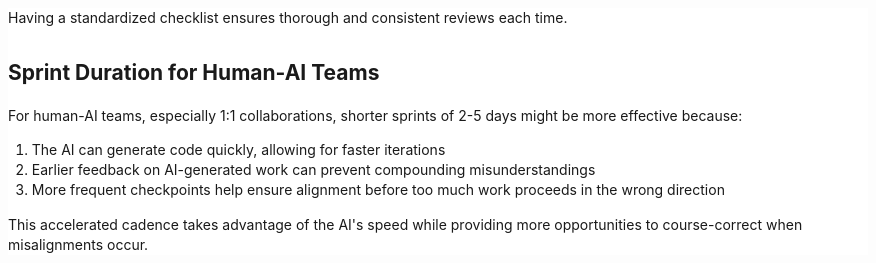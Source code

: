 Having a standardized checklist ensures thorough and consistent reviews each time.

## Sprint Duration for Human-AI Teams

For human-AI teams, especially 1:1 collaborations, shorter sprints of 2-5 days might be more effective because:

1. The AI can generate code quickly, allowing for faster iterations
2. Earlier feedback on AI-generated work can prevent compounding misunderstandings
3. More frequent checkpoints help ensure alignment before too much work proceeds in the wrong direction

This accelerated cadence takes advantage of the AI's speed while providing more opportunities to course-correct when misalignments occur.
